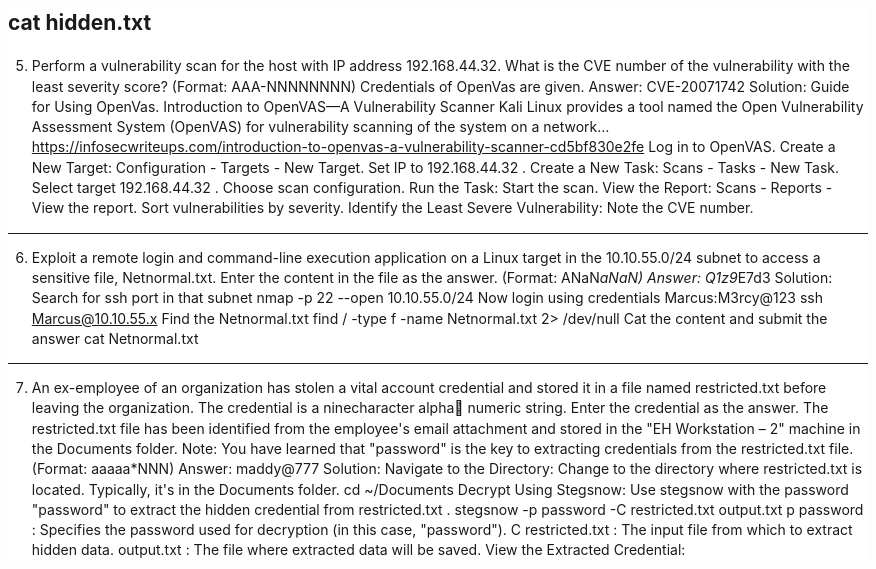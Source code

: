 cat hidden.txt
-------------------------------------------------------------------------------------------------------
5. Perform a vulnerability scan for the host with IP address 192.168.44.32. What is
the CVE number of the vulnerability with the least severity score? (Format: AAA-NNNNNNNN) Credentials of
OpenVas are given.
Answer: CVE-20071742
Solution:
Guide for Using OpenVas.
Introduction to OpenVAS—A Vulnerability Scanner
Kali Linux provides a tool named the Open Vulnerability Assessment System (OpenVAS) for
vulnerability scanning of the system on a network…
https://infosecwriteups.com/introduction-to-openvas-a-vulnerability-scanner-cd5bf830e2fe
Log in to OpenVAS.
Create a New Target:
Configuration - Targets - New Target.
Set IP to 192.168.44.32 .
Create a New Task:
Scans - Tasks - New Task.
Select target 192.168.44.32 .
Choose scan configuration.
Run the Task:
Start the scan.
View the Report:
Scans - Reports - View the report.
Sort vulnerabilities by severity.
Identify the Least Severe Vulnerability:
Note the CVE number.
-------------------------------------------------------------------------------------------------------
6. Exploit a remote login and command-line execution application on a Linux target
in the 10.10.55.0/24 subnet to access a sensitive file, Netnormal.txt. Enter the content in the
file as the answer. (Format: ANaN*aNaN)
Answer: Q1z9*E7d3
Solution:
Search for ssh port in that subnet
nmap -p 22 --open 10.10.55.0/24
Now login using credentials Marcus:M3rcy@123
ssh Marcus@10.10.55.x
Find the Netnormal.txt
find / -type f -name Netnormal.txt 2> /dev/null
Cat the content and submit the answer
cat Netnormal.txt
-------------------------------------------------------------------------------------------------------
7. An ex-employee of an organization has stolen a vital account credential and
stored it in a file named restricted.txt before leaving the organization. The credential is a ninecharacter alpha￾
numeric string. Enter the credential as the answer. The restricted.txt file has
been identified from the employee's email attachment and stored in the "EH Workstation – 2"
machine in the Documents folder. Note: You have learned that "password" is the key to
extracting credentials from the restricted.txt file. (Format: aaaaa*NNN)
Answer: maddy@777
Solution:
Navigate to the Directory:
Change to the directory where restricted.txt is located. Typically, it's in the Documents folder.
cd ~/Documents
Decrypt Using Stegsnow:
Use stegsnow with the password "password" to extract the hidden credential from restricted.txt .
stegsnow -p password -C restricted.txt output.txt
p password : Specifies the password used for decryption (in this case, "password").
C restricted.txt : The input file from which to extract hidden data.
output.txt : The file where extracted data will be saved.
View the Extracted Credential: